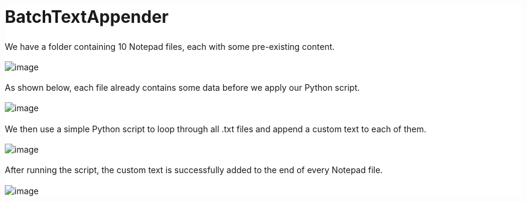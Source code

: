 # BatchTextAppender

We have a folder containing 10 Notepad files, each with some pre-existing content.

<img width="1908" height="996" alt="image" src="https://github.com/user-attachments/assets/de535102-ff2b-4074-974a-9e9684cfc4f3" />

As shown below, each file already contains some data before we apply our Python script.

<img width="1879" height="992" alt="image" src="https://github.com/user-attachments/assets/8314be66-86c8-42a3-94d9-e9decaf5b195" />

We then use a simple Python script to loop through all .txt files and append a custom text to each of them.

<img width="1340" height="710" alt="image" src="https://github.com/user-attachments/assets/467bc4ec-c602-492e-a372-6ba55b07c843" />

After running the script, the custom text is successfully added to the end of every Notepad file.

<img width="1917" height="1017" alt="image" src="https://github.com/user-attachments/assets/8e65afb3-4f91-4c6b-867d-21deeaaafe4c" />




